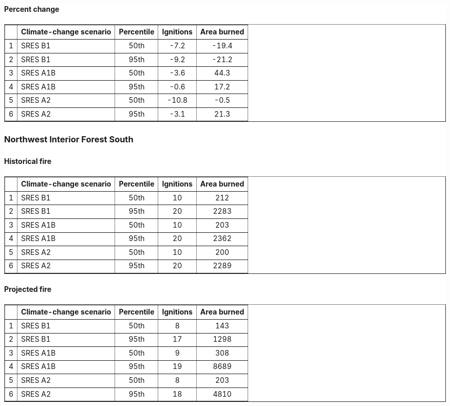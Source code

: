 #### Percent change


<table border=1>
<tr> <th>  </th> <th> Climate-change scenario </th> <th> Percentile </th> <th> Ignitions </th> <th> Area burned </th>  </tr>
  <tr> <td> 1 </td> <td> SRES B1 </td> <td align="center"> 50th </td> <td align="center"> -7.2 </td> <td align="center"> -19.4 </td> </tr>
  <tr> <td> 2 </td> <td> SRES B1 </td> <td align="center"> 95th </td> <td align="center"> -9.2 </td> <td align="center"> -21.2 </td> </tr>
  <tr> <td> 3 </td> <td> SRES A1B </td> <td align="center"> 50th </td> <td align="center"> -3.6 </td> <td align="center"> 44.3 </td> </tr>
  <tr> <td> 4 </td> <td> SRES A1B </td> <td align="center"> 95th </td> <td align="center"> -0.6 </td> <td align="center"> 17.2 </td> </tr>
  <tr> <td> 5 </td> <td> SRES A2 </td> <td align="center"> 50th </td> <td align="center"> -10.8 </td> <td align="center"> -0.5 </td> </tr>
  <tr> <td> 6 </td> <td> SRES A2 </td> <td align="center"> 95th </td> <td align="center"> -3.1 </td> <td align="center"> 21.3 </td> </tr>
   </table>

### Northwest Interior Forest South
#### Historical fire


<table border=1>
<tr> <th>  </th> <th> Climate-change scenario </th> <th> Percentile </th> <th> Ignitions </th> <th> Area burned </th>  </tr>
  <tr> <td> 1 </td> <td> SRES B1 </td> <td align="center"> 50th </td> <td align="center"> 10 </td> <td align="center"> 212 </td> </tr>
  <tr> <td> 2 </td> <td> SRES B1 </td> <td align="center"> 95th </td> <td align="center"> 20 </td> <td align="center"> 2283 </td> </tr>
  <tr> <td> 3 </td> <td> SRES A1B </td> <td align="center"> 50th </td> <td align="center"> 10 </td> <td align="center"> 203 </td> </tr>
  <tr> <td> 4 </td> <td> SRES A1B </td> <td align="center"> 95th </td> <td align="center"> 20 </td> <td align="center"> 2362 </td> </tr>
  <tr> <td> 5 </td> <td> SRES A2 </td> <td align="center"> 50th </td> <td align="center"> 10 </td> <td align="center"> 200 </td> </tr>
  <tr> <td> 6 </td> <td> SRES A2 </td> <td align="center"> 95th </td> <td align="center"> 20 </td> <td align="center"> 2289 </td> </tr>
   </table>

#### Projected fire


<table border=1>
<tr> <th>  </th> <th> Climate-change scenario </th> <th> Percentile </th> <th> Ignitions </th> <th> Area burned </th>  </tr>
  <tr> <td> 1 </td> <td> SRES B1 </td> <td align="center"> 50th </td> <td align="center"> 8 </td> <td align="center"> 143 </td> </tr>
  <tr> <td> 2 </td> <td> SRES B1 </td> <td align="center"> 95th </td> <td align="center"> 17 </td> <td align="center"> 1298 </td> </tr>
  <tr> <td> 3 </td> <td> SRES A1B </td> <td align="center"> 50th </td> <td align="center"> 9 </td> <td align="center"> 308 </td> </tr>
  <tr> <td> 4 </td> <td> SRES A1B </td> <td align="center"> 95th </td> <td align="center"> 19 </td> <td align="center"> 8689 </td> </tr>
  <tr> <td> 5 </td> <td> SRES A2 </td> <td align="center"> 50th </td> <td align="center"> 8 </td> <td align="center"> 203 </td> </tr>
  <tr> <td> 6 </td> <td> SRES A2 </td> <td align="center"> 95th </td> <td align="center"> 18 </td> <td align="center"> 4810 </td> </tr>
   </table>
